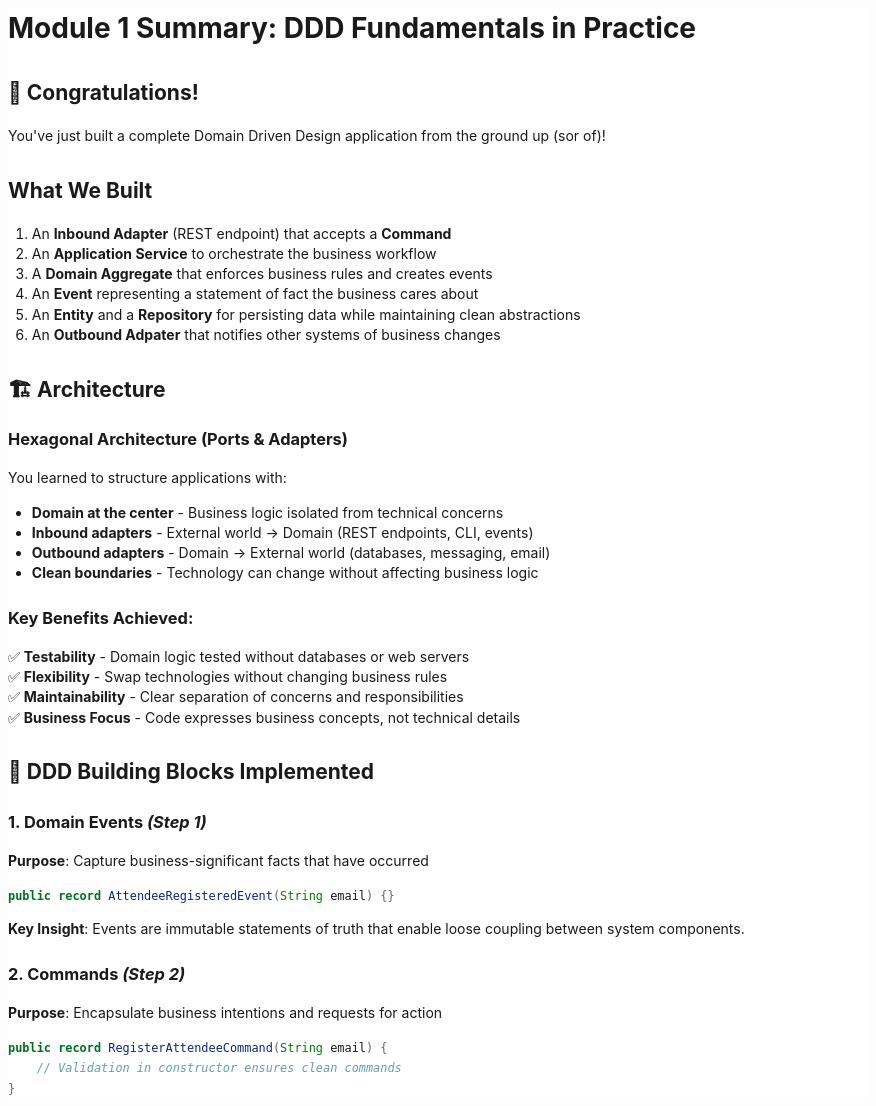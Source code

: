 # Module 1 Summary: DDD Fundamentals in Practice

## 🎉 Congratulations!

You've just built a complete Domain Driven Design application from the ground up (sor of)!

## What We Built

1. An **Inbound Adapter** (REST endpoint) that accepts a **Command**
3. An **Application Service** to orchestrate the business workflow
4. A **Domain Aggregate** that enforces business rules and creates events
5. An **Event** representing a statement of fact the business cares about
6. An **Entity** and a **Repository** for persisting data while maintaining clean abstractions
7. An **Outbound Adpater** that notifies other systems of business changes

## 🏗️ Architecture

### **Hexagonal Architecture (Ports & Adapters)**
You learned to structure applications with:
- **Domain at the center** - Business logic isolated from technical concerns
- **Inbound adapters** - External world → Domain (REST endpoints, CLI, events)
- **Outbound adapters** - Domain → External world (databases, messaging, email)
- **Clean boundaries** - Technology can change without affecting business logic

### **Key Benefits Achieved:**
✅ **Testability** - Domain logic tested without databases or web servers  
✅ **Flexibility** - Swap technologies without changing business rules  
✅ **Maintainability** - Clear separation of concerns and responsibilities  
✅ **Business Focus** - Code expresses business concepts, not technical details  

## 🧩 DDD Building Blocks Implemented

### **1. Domain Events** _(Step 1)_
**Purpose**: Capture business-significant facts that have occurred
```java
public record AttendeeRegisteredEvent(String email) {}
```

**Key Insight**: Events are immutable statements of truth that enable loose coupling between system components.

### **2. Commands** _(Step 2)_
**Purpose**: Encapsulate business intentions and requests for action
```java
public record RegisterAttendeeCommand(String email) {
    // Validation in constructor ensures clean commands
}
```
